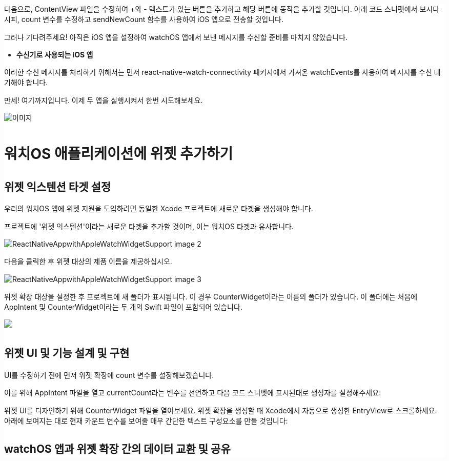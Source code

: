 다음으로, ContentView 파일을 수정하여 +와 - 텍스트가 있는 버튼을 추가하고 해당 버튼에 동작을 추가할 것입니다. 아래 코드 스니펫에서 보시다시피, count 변수를 수정하고 sendNewCount 함수를 사용하여 iOS 앱으로 전송할 것입니다.

그러나 기다려주세요! 아직은 iOS 앱을 설정하여 watchOS 앱에서 보낸 메시지를 수신할 준비를 마치지 않았습니다.

<div class="content-ad"></div>

- **수신기로 사용되는 iOS 앱**

이러한 수신 메시지를 처리하기 위해서는 먼저 react-native-watch-connectivity 패키지에서 가져온 watchEvents를 사용하여 메시지를 수신 대기해야 합니다.

만세! 여기까지입니다. 이제 두 앱을 실행시켜서 한번 시도해보세요.

![이미지](https://miro.medium.com/v2/resize:fit:1076/1*PqaAgPuCgE1W_RGKEC9r7Q.gif)

<div class="content-ad"></div>

# 워치OS 애플리케이션에 위젯 추가하기

## 위젯 익스텐션 타겟 설정

우리의 워치OS 앱에 위젯 지원을 도입하려면 동일한 Xcode 프로젝트에 새로운 타겟을 생성해야 합니다.

프로젝트에 '위젯 익스텐션'이라는 새로운 타겟을 추가할 것이며, 이는 워치OS 타겟과 유사합니다.

<div class="content-ad"></div>


![ReactNativeAppwithAppleWatchWidgetSupport image 2](/assets/img/2024-06-27-ReactNativeAppwithAppleWatchWidgetSupport_2.png)

다음을 클릭한 후 위젯 대상의 제품 이름을 제공하십시오.

![ReactNativeAppwithAppleWatchWidgetSupport image 3](/assets/img/2024-06-27-ReactNativeAppwithAppleWatchWidgetSupport_3.png)

위젯 확장 대상을 설정한 후 프로젝트에 새 폴더가 표시됩니다. 이 경우 CounterWidget이라는 이름의 폴더가 있습니다. 이 폴더에는 처음에 AppIntent 및 CounterWidget이라는 두 개의 Swift 파일이 포함되어 있습니다.


<div class="content-ad"></div>

<img src="/assets/img/2024-06-27-ReactNativeAppwithAppleWatchWidgetSupport_4.png" />

## 위젯 UI 및 기능 설계 및 구현

UI를 수정하기 전에 먼저 위젯 확장에 count 변수를 설정해보겠습니다.

이를 위해 AppIntent 파일을 열고 currentCount라는 변수를 선언하고 다음 코드 스니펫에 표시된대로 생성자를 설정해주세요:

<div class="content-ad"></div>

위젯 UI를 디자인하기 위해 CounterWidget 파일을 열어보세요. 위젯 확장을 생성할 때 Xcode에서 자동으로 생성한 EntryView로 스크롤하세요. 아래에 보여지는 대로 현재 카운트 변수를 보여줄 매우 간단한 텍스트 구성요소를 만들 것입니다:

## watchOS 앱과 위젯 확장 간의 데이터 교환 및 공유
